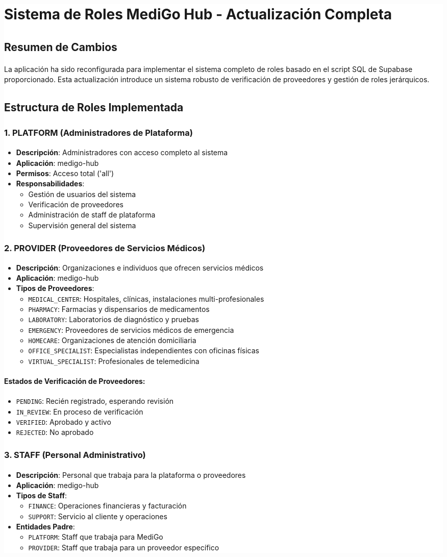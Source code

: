 # Sistema de Roles MediGo Hub - Actualización Completa

## Resumen de Cambios

La aplicación ha sido reconfigurada para implementar el sistema completo de roles basado en el script SQL de Supabase proporcionado. Esta actualización introduce un sistema robusto de verificación de proveedores y gestión de roles jerárquicos.

## Estructura de Roles Implementada

### 1. PLATFORM (Administradores de Plataforma)
- **Descripción**: Administradores con acceso completo al sistema
- **Aplicación**: medigo-hub
- **Permisos**: Acceso total ('all')
- **Responsabilidades**:
  - Gestión de usuarios del sistema
  - Verificación de proveedores
  - Administración de staff de plataforma
  - Supervisión general del sistema

### 2. PROVIDER (Proveedores de Servicios Médicos)
- **Descripción**: Organizaciones e individuos que ofrecen servicios médicos
- **Aplicación**: medigo-hub
- **Tipos de Proveedores**:
  - `MEDICAL_CENTER`: Hospitales, clínicas, instalaciones multi-profesionales
  - `PHARMACY`: Farmacias y dispensarios de medicamentos
  - `LABORATORY`: Laboratorios de diagnóstico y pruebas
  - `EMERGENCY`: Proveedores de servicios médicos de emergencia
  - `HOMECARE`: Organizaciones de atención domiciliaria
  - `OFFICE_SPECIALIST`: Especialistas independientes con oficinas físicas
  - `VIRTUAL_SPECIALIST`: Profesionales de telemedicina

#### Estados de Verificación de Proveedores:
- `PENDING`: Recién registrado, esperando revisión
- `IN_REVIEW`: En proceso de verificación
- `VERIFIED`: Aprobado y activo
- `REJECTED`: No aprobado

### 3. STAFF (Personal Administrativo)
- **Descripción**: Personal que trabaja para la plataforma o proveedores
- **Aplicación**: medigo-hub
- **Tipos de Staff**:
  - `FINANCE`: Operaciones financieras y facturación
  - `SUPPORT`: Servicio al cliente y operaciones
- **Entidades Padre**:
  - `PLATFORM`: Staff que trabaja para MediGo
  - `PROVIDER`: Staff que trabaja para un proveedor específico
